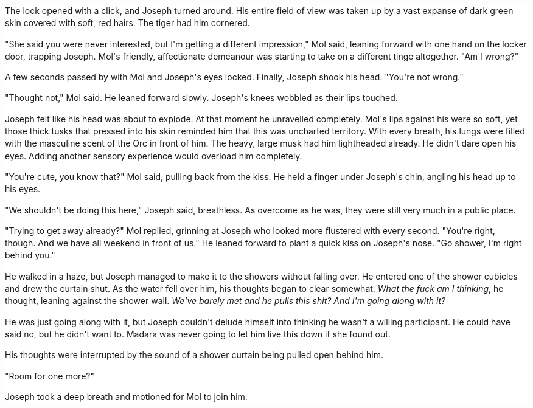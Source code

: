 The lock opened with a click, and Joseph turned around. His entire field
of view was taken up by a vast expanse of dark green skin covered with
soft, red hairs. The tiger had him cornered.

"She said you were never interested, but I'm getting a different
impression," Mol said, leaning forward with one hand on the locker door,
trapping Joseph. Mol's friendly, affectionate demeanour was starting to
take on a different tinge altogether. "Am I wrong?"

A few seconds passed by with Mol and Joseph's eyes locked. Finally,
Joseph shook his head. "You're not wrong."

"Thought not," Mol said. He leaned forward slowly. Joseph's knees
wobbled as their lips touched.

Joseph felt like his head was about to explode. At that moment he
unravelled completely. Mol's lips against his were so soft, yet those
thick tusks that pressed into his skin reminded him that this was
uncharted territory. With every breath, his lungs were filled with the
masculine scent of the Orc in front of him. The heavy, large musk had
him lightheaded already. He didn't dare open his eyes. Adding another
sensory experience would overload him completely.

"You're cute, you know that?" Mol said, pulling back from the kiss. He
held a finger under Joseph's chin, angling his head up to his eyes.

"We shouldn't be doing this here," Joseph said, breathless. As overcome
as he was, they were still very much in a public place.

"Trying to get away already?" Mol replied, grinning at Joseph who looked
more flustered with every second. "You're right, though. And we have all
weekend in front of us." He leaned forward to plant a quick kiss on
Joseph's nose. "Go shower, I'm right behind you."

He walked in a haze, but Joseph managed to make it to the showers
without falling over. He entered one of the shower cubicles and drew the
curtain shut. As the water fell over him, his thoughts began to clear
somewhat. *What the fuck am I thinking*, he thought, leaning against the
shower wall. *We've barely met and he pulls this shit? And I'm going
along with it?*

He was just going along with it, but Joseph couldn't delude himself into
thinking he wasn't a willing participant. He could have said no, but he
didn't want to. Madara was never going to let him live this down if she
found out.

His thoughts were interrupted by the sound of a shower curtain being
pulled open behind him.

"Room for one more?"

Joseph took a deep breath and motioned for Mol to join him.
